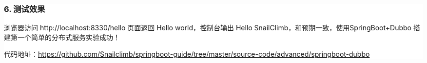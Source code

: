
### 6. 测试效果

浏览器访问 [http://localhost:8330/hello](http://localhost:8330/hello) 页面返回 Hello world，控制台输出 Hello SnailClimb，和预期一致，使用SpringBoot+Dubbo 搭建第一个简单的分布式服务实验成功！

代码地址：https://github.com/Snailclimb/springboot-guide/tree/master/source-code/advanced/springboot-dubbo
